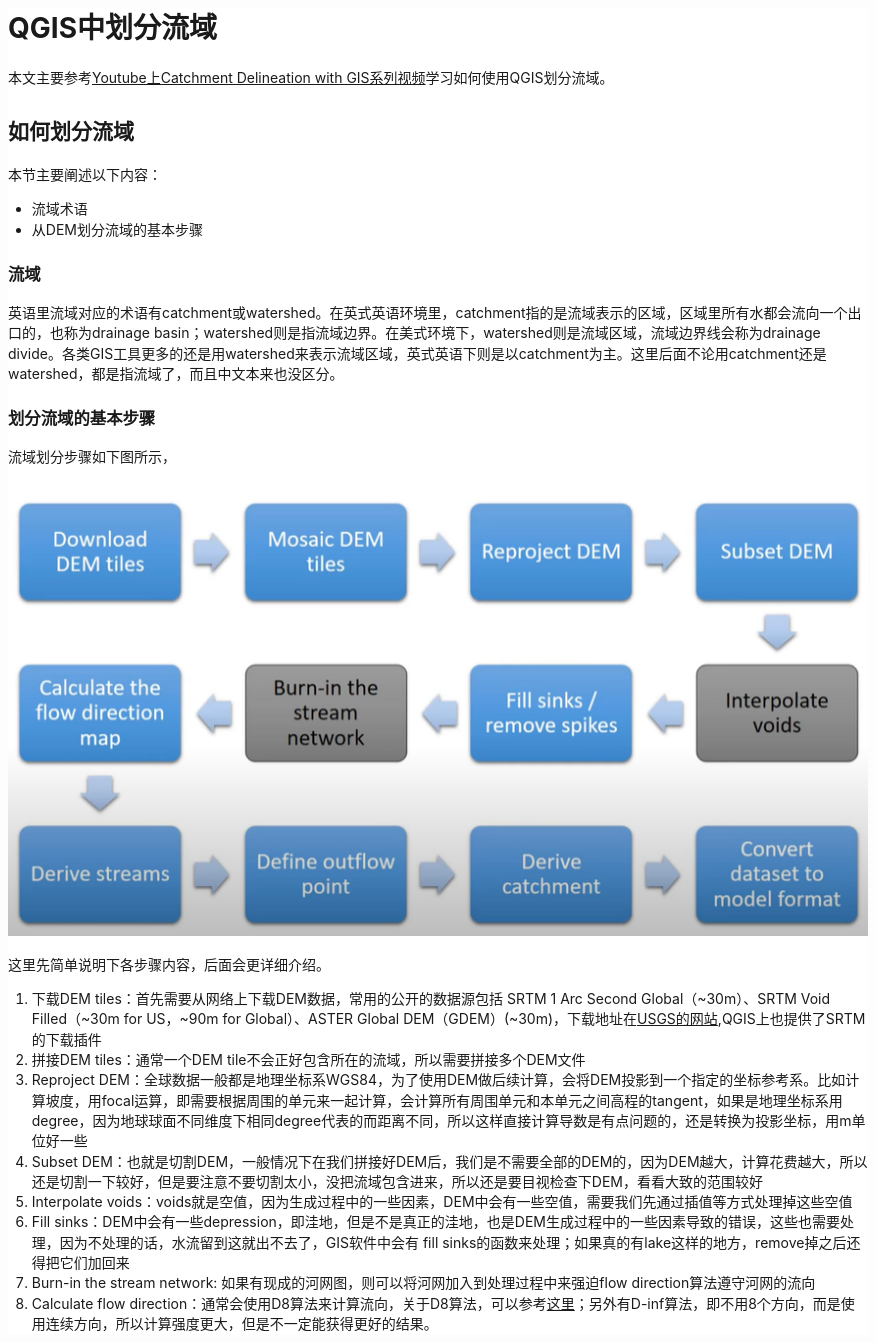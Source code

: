 # QGIS中划分流域

本文主要参考[Youtube上Catchment Delineation with GIS系列视频](https://www.youtube.com/watch?v=ZLUjSEK-nbg&list=PLeuKJkIxCDj2Gk0CkcJ-QeviE41aMZd-5)学习如何使用QGIS划分流域。

## 如何划分流域

本节主要阐述以下内容：

- 流域术语
- 从DEM划分流域的基本步骤

### 流域

英语里流域对应的术语有catchment或watershed。在英式英语环境里，catchment指的是流域表示的区域，区域里所有水都会流向一个出口的，也称为drainage basin；watershed则是指流域边界。在美式环境下，watershed则是流域区域，流域边界线会称为drainage divide。各类GIS工具更多的还是用watershed来表示流域区域，英式英语下则是以catchment为主。这里后面不论用catchment还是watershed，都是指流域了，而且中文本来也没区分。

### 划分流域的基本步骤

流域划分步骤如下图所示，

![](img/QQ截图20210930180434.png)

这里先简单说明下各步骤内容，后面会更详细介绍。

1. 下载DEM tiles：首先需要从网络上下载DEM数据，常用的公开的数据源包括 SRTM 1 Arc Second Global（\~30m）、SRTM Void Filled（\~30m for US，\~90m for Global）、ASTER Global DEM（GDEM）(\~30m)，下载地址在[USGS的网站](https://earthexplorer.usgs.gov/),QGIS上也提供了SRTM的下载插件
2. 拼接DEM tiles：通常一个DEM tile不会正好包含所在的流域，所以需要拼接多个DEM文件
3. Reproject DEM：全球数据一般都是地理坐标系WGS84，为了使用DEM做后续计算，会将DEM投影到一个指定的坐标参考系。比如计算坡度，用focal运算，即需要根据周围的单元来一起计算，会计算所有周围单元和本单元之间高程的tangent，如果是地理坐标系用degree，因为地球球面不同维度下相同degree代表的而距离不同，所以这样直接计算导数是有点问题的，还是转换为投影坐标，用m单位好一些
4. Subset DEM：也就是切割DEM，一般情况下在我们拼接好DEM后，我们是不需要全部的DEM的，因为DEM越大，计算花费越大，所以还是切割一下较好，但是要注意不要切割太小，没把流域包含进来，所以还是要目视检查下DEM，看看大致的范围较好
5. Interpolate voids：voids就是空值，因为生成过程中的一些因素，DEM中会有一些空值，需要我们先通过插值等方式处理掉这些空值
6. Fill sinks：DEM中会有一些depression，即洼地，但是不是真正的洼地，也是DEM生成过程中的一些因素导致的错误，这些也需要处理，因为不处理的话，水流留到这就出不去了，GIS软件中会有 fill sinks的函数来处理；如果真的有lake这样的地方，remove掉之后还得把它们加回来
7. Burn-in the stream network: 如果有现成的河网图，则可以将河网加入到处理过程中来强迫flow direction算法遵守河网的流向
8. Calculate flow direction：通常会使用D8算法来计算流向，关于D8算法，可以参考[这里](http://www.gishydro.eng.umd.edu/documents/train_manual/old/dems.pdf)；另外有D-inf算法，即不用8个方向，而是使用连续方向，所以计算强度更大，但是不一定能获得更好的结果。
